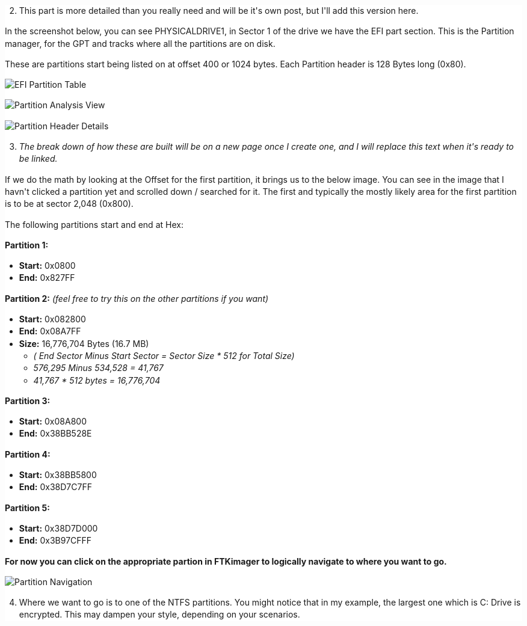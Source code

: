 2. This part is more detailed than you really need and will be it's own post, but I'll add this version here.

In the screenshot below, you can see PHYSICALDRIVE1, in Sector 1 of the drive we have the EFI part section. This is the Partition manager, for the GPT and tracks where all the partitions are on disk.

These are partitions start being listed on at offset 400 or 1024 bytes. Each Partition header is 128 Bytes long (0x80).

![EFI Partition Table](images/4n6Post_$MFT%20(2).png)

![Partition Analysis View](images/4n6Post_$MFT%20(3-1).png)

![Partition Header Details](images/4n6Post_$MFT%20(4-1).png)

3. *The break down of how these are built will be on a new page once I create one, and I will replace this text when it's ready to be linked.*

If we do the math by looking at the Offset for the first partition, it brings us to the below image. You can see in the image that I havn't clicked a partition yet and scrolled down / searched for it. The first and typically the mostly likely area for the first partition is to be at sector 2,048 (0x800).

The following partitions start and end at Hex:

**Partition 1:**
- **Start:** 0x0800
- **End:** 0x827FF

**Partition 2:** *(feel free to try this on the other partitions if you want)*
- **Start:** 0x082800
- **End:** 0x08A7FF
- **Size:** 16,776,704 Bytes (16.7 MB)
  - *( End Sector Minus Start Sector = Sector Size * 512 for Total Size)*
  - *576,295 Minus 534,528 = 41,767*
  - *41,767 * 512 bytes = 16,776,704*

**Partition 3:**
- **Start:** 0x08A800
- **End:** 0x38BB528E

**Partition 4:**
- **Start:** 0x38BB5800
- **End:** 0x38D7C7FF

**Partition 5:**
- **Start:** 0x38D7D000
- **End:** 0x3B97CFFF

**For now you can click on the appropriate partion in FTKimager to logically navigate to where you want to go.**

![Partition Navigation](images/4n6Post_$MFT%20(5).png)

4. Where we want to go is to one of the NTFS partitions. You might notice that in my example, the largest one which is C: Drive is encrypted. This may dampen your style, depending on your scenarios.
